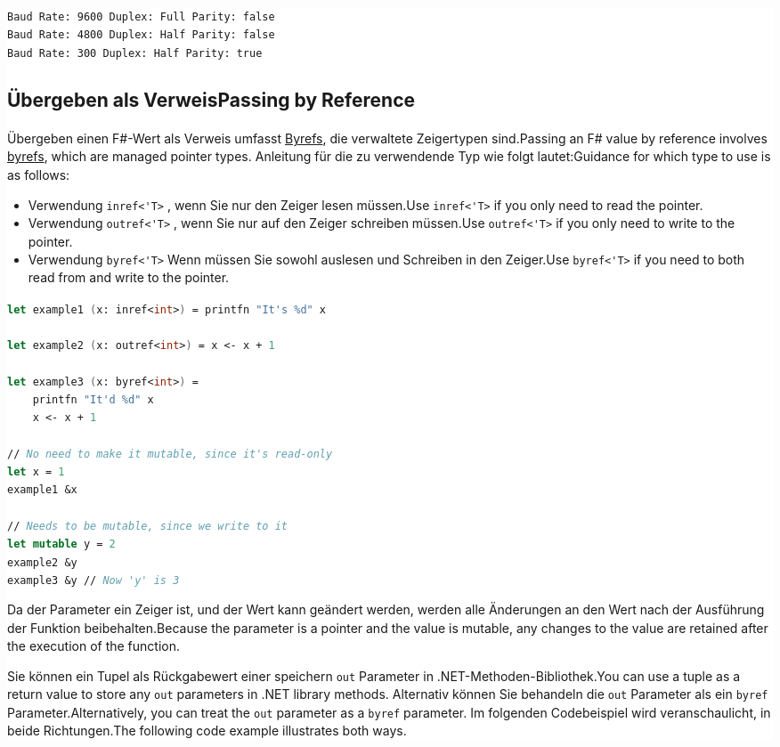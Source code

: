 ```
Baud Rate: 9600 Duplex: Full Parity: false
Baud Rate: 4800 Duplex: Half Parity: false
Baud Rate: 300 Duplex: Half Parity: true
```

## <a name="passing-by-reference"></a><span data-ttu-id="ab6de-157">Übergeben als Verweis</span><span class="sxs-lookup"><span data-stu-id="ab6de-157">Passing by Reference</span></span>

<span data-ttu-id="ab6de-158">Übergeben einen F#-Wert als Verweis umfasst [Byrefs](byrefs.md), die verwaltete Zeigertypen sind.</span><span class="sxs-lookup"><span data-stu-id="ab6de-158">Passing an F# value by reference involves [byrefs](byrefs.md), which are managed pointer types.</span></span> <span data-ttu-id="ab6de-159">Anleitung für die zu verwendende Typ wie folgt lautet:</span><span class="sxs-lookup"><span data-stu-id="ab6de-159">Guidance for which type to use is as follows:</span></span>

* <span data-ttu-id="ab6de-160">Verwendung `inref<'T>` , wenn Sie nur den Zeiger lesen müssen.</span><span class="sxs-lookup"><span data-stu-id="ab6de-160">Use `inref<'T>` if you only need to read the pointer.</span></span>
* <span data-ttu-id="ab6de-161">Verwendung `outref<'T>` , wenn Sie nur auf den Zeiger schreiben müssen.</span><span class="sxs-lookup"><span data-stu-id="ab6de-161">Use `outref<'T>` if you only need to write to the pointer.</span></span>
* <span data-ttu-id="ab6de-162">Verwendung `byref<'T>` Wenn müssen Sie sowohl auslesen und Schreiben in den Zeiger.</span><span class="sxs-lookup"><span data-stu-id="ab6de-162">Use `byref<'T>` if you need to both read from and write to the pointer.</span></span>

```fsharp
let example1 (x: inref<int>) = printfn "It's %d" x

let example2 (x: outref<int>) = x <- x + 1

let example3 (x: byref<int>) =
    printfn "It'd %d" x
    x <- x + 1

// No need to make it mutable, since it's read-only
let x = 1
example1 &x

// Needs to be mutable, since we write to it
let mutable y = 2
example2 &y
example3 &y // Now 'y' is 3
```

<span data-ttu-id="ab6de-163">Da der Parameter ein Zeiger ist, und der Wert kann geändert werden, werden alle Änderungen an den Wert nach der Ausführung der Funktion beibehalten.</span><span class="sxs-lookup"><span data-stu-id="ab6de-163">Because the parameter is a pointer and the value is mutable, any changes to the value are retained after the execution of the function.</span></span>

<span data-ttu-id="ab6de-164">Sie können ein Tupel als Rückgabewert einer speichern `out` Parameter in .NET-Methoden-Bibliothek.</span><span class="sxs-lookup"><span data-stu-id="ab6de-164">You can use a tuple as a return value to store any `out` parameters in .NET library methods.</span></span> <span data-ttu-id="ab6de-165">Alternativ können Sie behandeln die `out` Parameter als ein `byref` Parameter.</span><span class="sxs-lookup"><span data-stu-id="ab6de-165">Alternatively, you can treat the `out` parameter as a `byref` parameter.</span></span> <span data-ttu-id="ab6de-166">Im folgenden Codebeispiel wird veranschaulicht, in beide Richtungen.</span><span class="sxs-lookup"><span data-stu-id="ab6de-166">The following code example illustrates both ways.</span></span>
